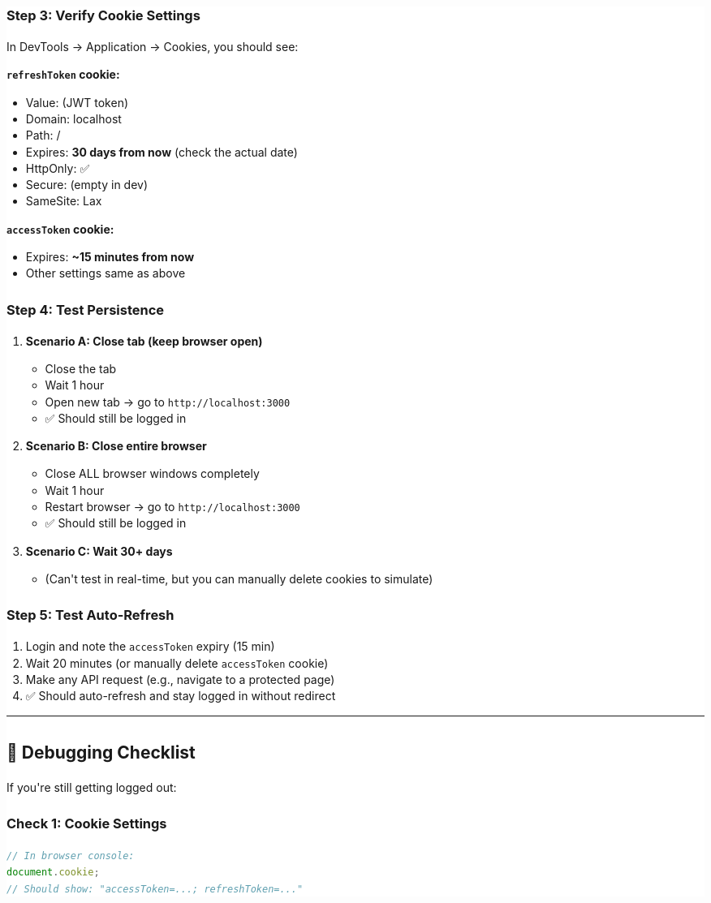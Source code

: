 ### Step 3: Verify Cookie Settings

In DevTools → Application → Cookies, you should see:

**`refreshToken` cookie:**

- Value: (JWT token)
- Domain: localhost
- Path: /
- Expires: **30 days from now** (check the actual date)
- HttpOnly: ✅
- Secure: (empty in dev)
- SameSite: Lax

**`accessToken` cookie:**

- Expires: **~15 minutes from now**
- Other settings same as above

### Step 4: Test Persistence

1. **Scenario A: Close tab (keep browser open)**

   - Close the tab
   - Wait 1 hour
   - Open new tab → go to `http://localhost:3000`
   - ✅ Should still be logged in

2. **Scenario B: Close entire browser**

   - Close ALL browser windows completely
   - Wait 1 hour
   - Restart browser → go to `http://localhost:3000`
   - ✅ Should still be logged in

3. **Scenario C: Wait 30+ days**
   - (Can't test in real-time, but you can manually delete cookies to simulate)

### Step 5: Test Auto-Refresh

1. Login and note the `accessToken` expiry (15 min)
2. Wait 20 minutes (or manually delete `accessToken` cookie)
3. Make any API request (e.g., navigate to a protected page)
4. ✅ Should auto-refresh and stay logged in without redirect

---

## 🐛 Debugging Checklist

If you're still getting logged out:

### Check 1: Cookie Settings

```javascript
// In browser console:
document.cookie;
// Should show: "accessToken=...; refreshToken=..."
```
